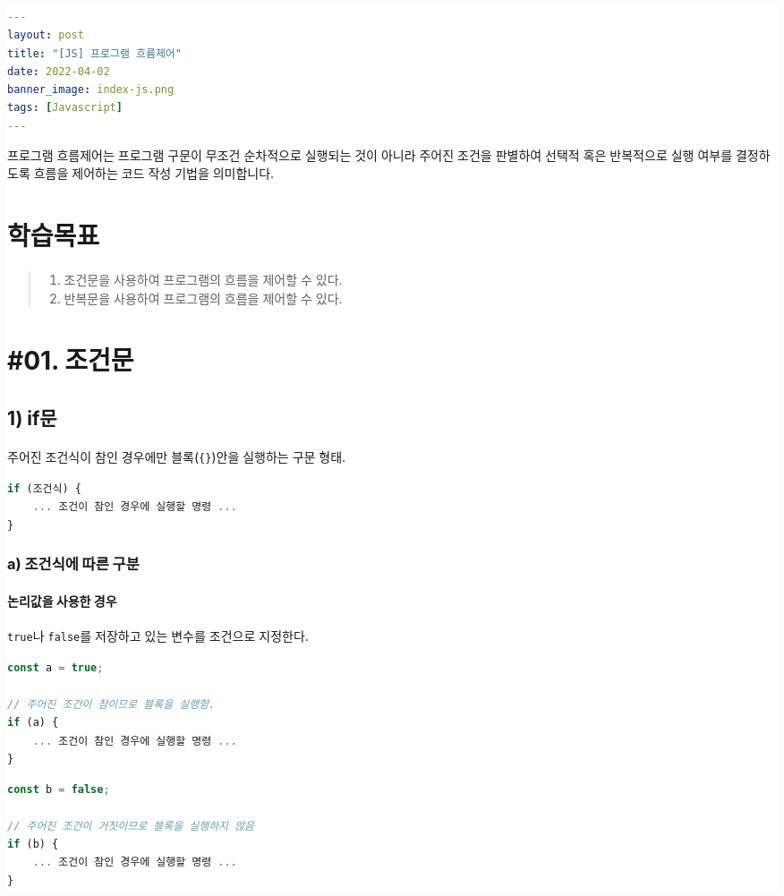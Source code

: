 ```yaml
---
layout: post
title: "[JS] 프로그램 흐름제어"
date: 2022-04-02
banner_image: index-js.png
tags: [Javascript]
---
```


프로그램 흐름제어는 프로그램 구문이 무조건 순차적으로 실행되는 것이 아니라 주어진 조건을 판별하여 선택적 혹은 반복적으로 실행 여부를 결정하도록 흐름을 제어하는 코드 작성 기법을 의미합니다.



# 학습목표

> 1. 조건문을 사용하여 프로그램의 흐름을 제어할 수 있다.
> 2. 반복문을 사용하여 프로그램의 흐름을 제어할 수 있다.

# #01. 조건문

## 1) if문

주어진 조건식이 참인 경우에만 블록(`{}`)안을 실행하는 구문 형태.

```js
if (조건식) {
    ... 조건이 참인 경우에 실행할 명령 ...
}
```

### a) 조건식에 따른 구분

####  논리값을 사용한 경우

`true`나 `false`를 저장하고 있는 변수를 조건으로 지정한다.

```js
const a = true;

// 주어진 조건이 참이므로 블록을 실행함.
if (a) {
    ... 조건이 참인 경우에 실행할 명령 ...
}
```

```js
const b = false;

// 주어진 조건이 거짓이므로 블록을 실행하지 않음
if (b) {
    ... 조건이 참인 경우에 실행할 명령 ...
}
```
